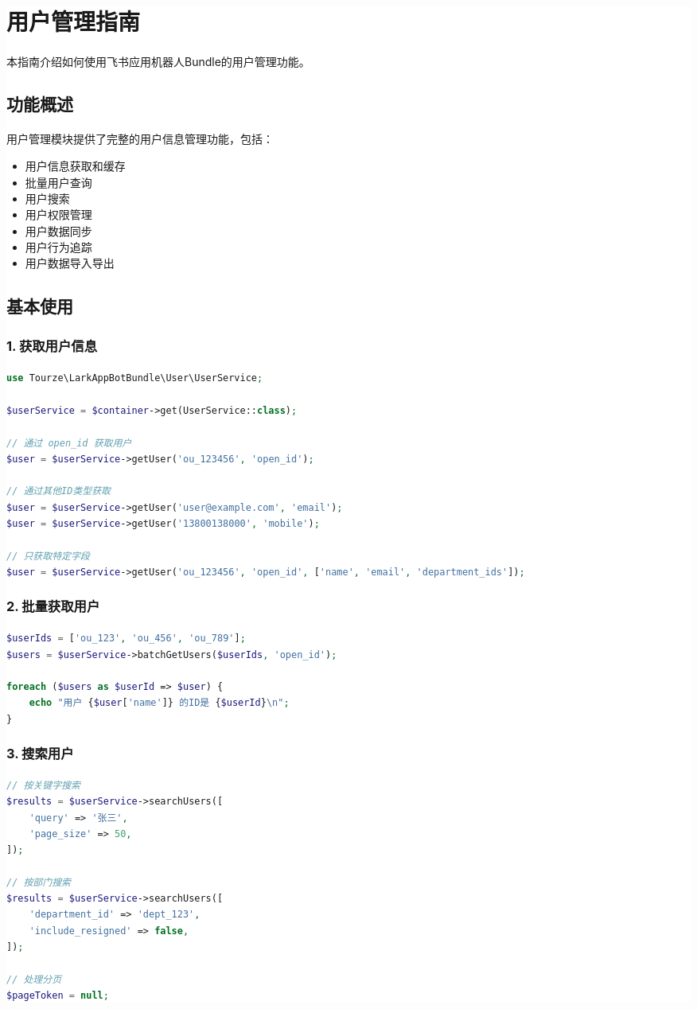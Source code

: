 # 用户管理指南

本指南介绍如何使用飞书应用机器人Bundle的用户管理功能。

## 功能概述

用户管理模块提供了完整的用户信息管理功能，包括：

- 用户信息获取和缓存
- 批量用户查询
- 用户搜索
- 用户权限管理
- 用户数据同步
- 用户行为追踪
- 用户数据导入导出

## 基本使用

### 1. 获取用户信息

```php
use Tourze\LarkAppBotBundle\User\UserService;

$userService = $container->get(UserService::class);

// 通过 open_id 获取用户
$user = $userService->getUser('ou_123456', 'open_id');

// 通过其他ID类型获取
$user = $userService->getUser('user@example.com', 'email');
$user = $userService->getUser('13800138000', 'mobile');

// 只获取特定字段
$user = $userService->getUser('ou_123456', 'open_id', ['name', 'email', 'department_ids']);
```

### 2. 批量获取用户

```php
$userIds = ['ou_123', 'ou_456', 'ou_789'];
$users = $userService->batchGetUsers($userIds, 'open_id');

foreach ($users as $userId => $user) {
    echo "用户 {$user['name']} 的ID是 {$userId}\n";
}
```

### 3. 搜索用户

```php
// 按关键字搜索
$results = $userService->searchUsers([
    'query' => '张三',
    'page_size' => 50,
]);

// 按部门搜索
$results = $userService->searchUsers([
    'department_id' => 'dept_123',
    'include_resigned' => false,
]);

// 处理分页
$pageToken = null;
```